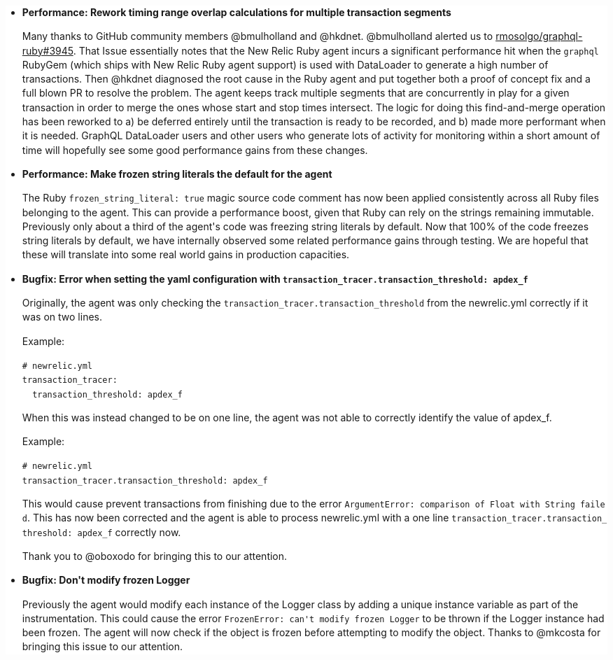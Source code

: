 - **Performance: Rework timing range overlap calculations for multiple transaction segments**

  Many thanks to GitHub community members @bmulholland and @hkdnet. @bmulholland alerted us to [rmosolgo/graphql-ruby#3945](https://github.com/rmosolgo/graphql-ruby/issues/3945). That Issue essentially notes that the New Relic Ruby agent incurs a significant performance hit when the `graphql` RubyGem (which ships with New Relic Ruby agent support) is used with DataLoader to generate a high number of transactions. Then @hkdnet diagnosed the root cause in the Ruby agent and put together both a proof of concept fix and a full blown PR to resolve the problem. The agent keeps track multiple segments that are concurrently in play for a given transaction in order to merge the ones whose start and stop times intersect. The logic for doing this find-and-merge operation has been reworked to a) be deferred entirely until the transaction is ready to be recorded, and b) made more performant when it is needed. GraphQL DataLoader users and other users who generate lots of activity for monitoring within a short amount of time will hopefully see some good performance gains from these changes.

- **Performance: Make frozen string literals the default for the agent**

  The Ruby `frozen_string_literal: true` magic source code comment has now been applied consistently across all Ruby files belonging to the agent. This can provide a performance boost, given that Ruby can rely on the strings remaining immutable. Previously only about a third of the agent's code was freezing string literals by default. Now that 100% of the code freezes string literals by default, we have internally observed some related performance gains through testing. We are hopeful that these will translate into some real world gains in production capacities.

- **Bugfix: Error when setting the yaml configuration with `transaction_tracer.transaction_threshold: apdex_f`**

  Originally, the agent was only checking the `transaction_tracer.transaction_threshold` from the newrelic.yml correctly if it was on two lines.

  Example:

  ```
  # newrelic.yml
  transaction_tracer:
    transaction_threshold: apdex_f
  ```

  When this was instead changed to be on one line, the agent was not able to correctly identify the value of apdex_f.

  Example:

  ```
  # newrelic.yml
  transaction_tracer.transaction_threshold: apdex_f
  ```

  This would cause prevent transactions from finishing due to the error `ArgumentError: comparison of Float with String failed`. This has now been corrected and the agent is able to process newrelic.yml with a one line `transaction_tracer.transaction_threshold: apdex_f` correctly now.

  Thank you to @oboxodo for bringing this to our attention.

- **Bugfix: Don't modify frozen Logger**

  Previously the agent would modify each instance of the Logger class by adding a unique instance variable as part of the instrumentation. This could cause the error `FrozenError: can't modify frozen Logger` to be thrown if the Logger instance had been frozen. The agent will now check if the object is frozen before attempting to modify the object. Thanks to @mkcosta for bringing this issue to our attention.

